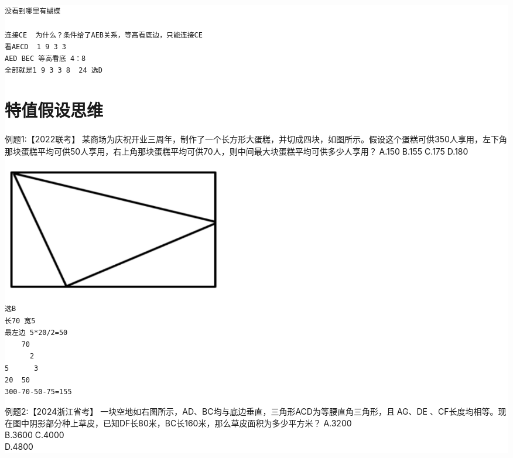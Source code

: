 ```
没看到哪里有蝴蝶

连接CE  为什么？条件给了AEB关系，等高看底边，只能连接CE
看AECD  1 9 3 3 
AED BEC 等高看底 4：8
全部就是1 9 3 3 8  24 选D
```



# 特值假设思维

例题1:【2022联考】
某商场为庆祝开业三周年，制作了一个长方形大蛋糕，并切成四块，如图所示。假设这个蛋糕可供350人享用，左下角那块蛋糕平均可供50人享用，右上角那块蛋糕平均可供70人，则中间最大块蛋糕平均可供多少人享用？
A.150 
B.155 
C.175 
D.180

![image-20240910221800334](.images/image-20240910221800334.png)

```
选B
长70 宽5
最左边 5*20/2=50
    70
      2
5      3 
20  50 
300-70-50-75=155
```

例题2:【2024浙江省考】
一块空地如右图所示，AD、BC均与底边垂直，三角形ACD为等腰直角三角形，且 AG、DE 、CF长度均相等。现在图中阴影部分种上草皮，已知DF长80米，BC长160米，那么草皮面积为多少平方米？
A.3200  
B.3600
C.4000   
D.4800
